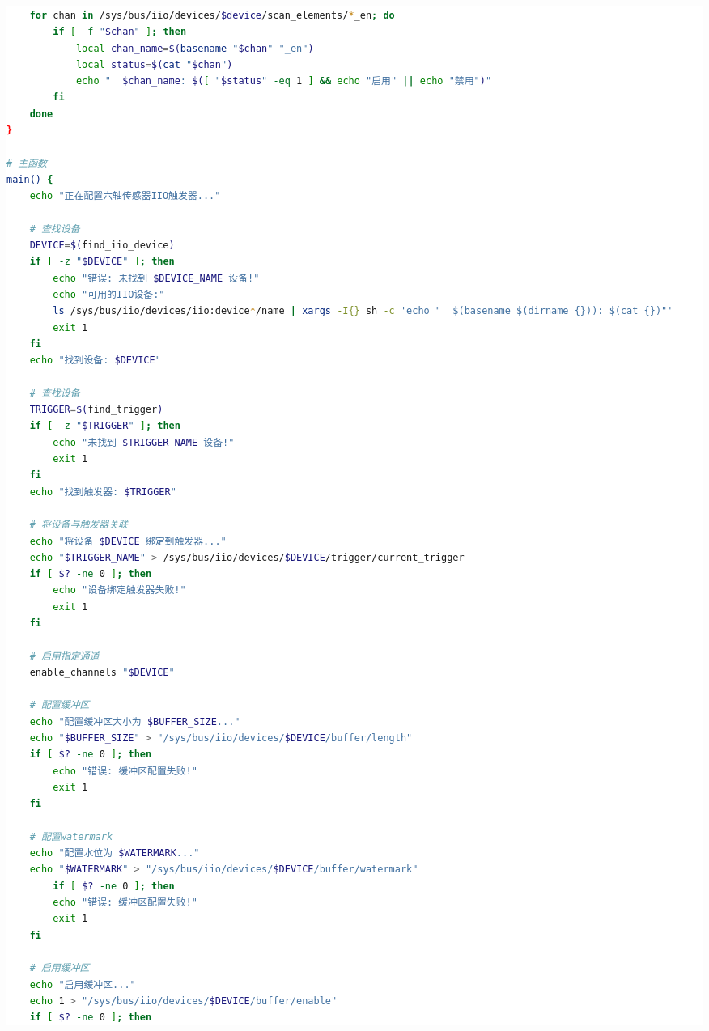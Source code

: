 ```sh
    for chan in /sys/bus/iio/devices/$device/scan_elements/*_en; do
        if [ -f "$chan" ]; then
            local chan_name=$(basename "$chan" "_en")
            local status=$(cat "$chan")
            echo "  $chan_name: $([ "$status" -eq 1 ] && echo "启用" || echo "禁用")"
        fi
    done
}

# 主函数
main() {
    echo "正在配置六轴传感器IIO触发器..."
    
    # 查找设备
    DEVICE=$(find_iio_device)
    if [ -z "$DEVICE" ]; then
        echo "错误: 未找到 $DEVICE_NAME 设备!"
        echo "可用的IIO设备:"
        ls /sys/bus/iio/devices/iio:device*/name | xargs -I{} sh -c 'echo "  $(basename $(dirname {})): $(cat {})"'
        exit 1
    fi
    echo "找到设备: $DEVICE"
    
    # 查找设备
    TRIGGER=$(find_trigger)
    if [ -z "$TRIGGER" ]; then
        echo "未找到 $TRIGGER_NAME 设备!"
        exit 1
    fi
    echo "找到触发器: $TRIGGER"
    
    # 将设备与触发器关联
    echo "将设备 $DEVICE 绑定到触发器..."
    echo "$TRIGGER_NAME" > /sys/bus/iio/devices/$DEVICE/trigger/current_trigger
    if [ $? -ne 0 ]; then
        echo "设备绑定触发器失败!"
        exit 1
    fi
    
    # 启用指定通道
    enable_channels "$DEVICE"
    
    # 配置缓冲区
    echo "配置缓冲区大小为 $BUFFER_SIZE..."
    echo "$BUFFER_SIZE" > "/sys/bus/iio/devices/$DEVICE/buffer/length"
    if [ $? -ne 0 ]; then
        echo "错误: 缓冲区配置失败!"
        exit 1
    fi

    # 配置watermark
    echo "配置水位为 $WATERMARK..."
    echo "$WATERMARK" > "/sys/bus/iio/devices/$DEVICE/buffer/watermark"
        if [ $? -ne 0 ]; then
        echo "错误: 缓冲区配置失败!"
        exit 1
    fi

    # 启用缓冲区
    echo "启用缓冲区..."
    echo 1 > "/sys/bus/iio/devices/$DEVICE/buffer/enable"
    if [ $? -ne 0 ]; then
```